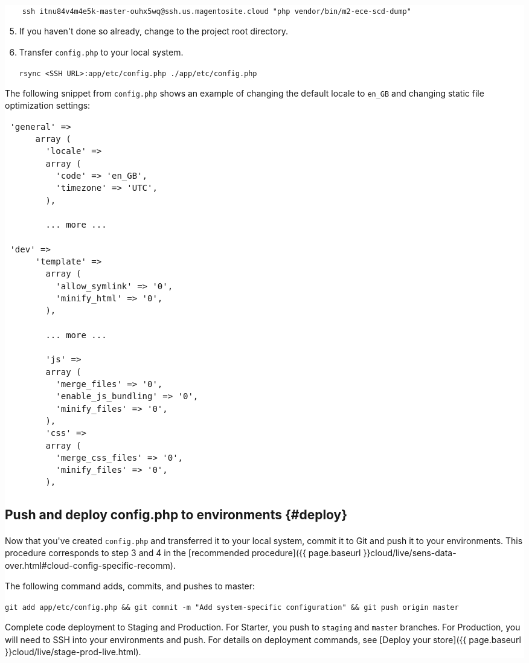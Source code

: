 		ssh itnu84v4m4e5k-master-ouhx5wq@ssh.us.magentosite.cloud "php vendor/bin/m2-ece-scd-dump"
5.	If you haven't done so already, change to the project root directory.
6.	Transfer `config.php` to your local system.

		rsync <SSH URL>:app/etc/config.php ./app/etc/config.php

The following snippet from `config.php` shows an example of changing the default locale to `en_GB` and changing static file optimization settings:

<pre class="no-copy">
 'general' =>
      array (
        'locale' =>
        array (
          'code' => 'en_GB',
          'timezone' => 'UTC',
        ),

        ... more ...

 'dev' =>
      'template' =>
        array (
          'allow_symlink' => '0',
          'minify_html' => '0',
        ),

        ... more ...

        'js' =>
        array (
          'merge_files' => '0',
          'enable_js_bundling' => '0',
          'minify_files' => '0',
        ),
        'css' =>
        array (
          'merge_css_files' => '0',
          'minify_files' => '0',
        ),
</pre>

## Push and deploy config.php to environments {#deploy}
Now that you've created `config.php` and transferred it to your local system, commit it to Git and push it to your environments. This procedure corresponds to step 3 and 4 in the [recommended procedure]({{ page.baseurl }}cloud/live/sens-data-over.html#cloud-config-specific-recomm).

The following command adds, commits, and pushes to master:

	git add app/etc/config.php && git commit -m "Add system-specific configuration" && git push origin master

Complete code deployment to Staging and Production. For Starter, you push to `staging` and `master` branches. For Production, you will need to SSH into your environments and push. For details on deployment commands, see [Deploy your store]({{ page.baseurl }}cloud/live/stage-prod-live.html).

